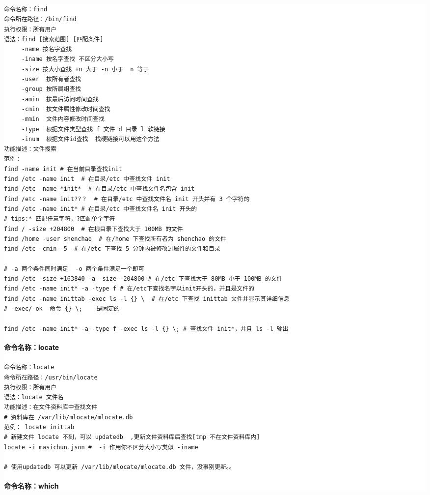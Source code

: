 ```shell
命令名称：find
命令所在路径：/bin/find
执行权限：所有用户
语法：find [搜索范围] [匹配条件]
	 -name 按名字查找
	 -iname 按名字查找 不区分大小写
	 -size 按大小查找 +n 大于 -n 小于  n 等于
	 -user  按所有者查找
	 -group 按所属组查找
	 -amin  按最后访问时间查找
	 -cmin  按文件属性修改时间查找
	 -mmin  文件内容修改时间查找
	 -type  根据文件类型查找 f 文件 d 目录 l 软链接
	 -inum  根据文件id查找  找硬链接可以用这个方法
功能描述：文件搜索
范例：
find -name init # 在当前目录查找init
find /etc -name init  # 在目录/etc 中查找文件 init
find /etc -name *init*  # 在目录/etc 中查找文件名包含 init
find /etc -name init??？  # 在目录/etc 中查找文件名 init 开头并有 3 个字符的
find /etc -name init* # 在目录/etc 中查找文件名 init 开头的
# tips:* 匹配任意字符，?匹配单个字符
find / -size +204800  # 在根目录下查找大于 100MB 的文件
find /home -user shenchao  # 在/home 下查找所有者为 shenchao 的文件
find /etc -cmin -5  # 在/etc 下查找 5 分钟内被修改过属性的文件和目录

# -a 两个条件同时满足  -o 两个条件满足一个即可
find /etc -size +163840 -a -size -204800 # 在/etc 下查找大于 80MB 小于 100MB 的文件
find /etc -name init* -a -type f # 在/etc下查找名字以init开头的，并且是文件的
find /etc -name inittab -exec ls -l {} \  # 在/etc 下查找 inittab 文件并显示其详细信息
# -exec/-ok  命令 {} \;    是固定的

find /etc -name init* -a -type f -exec ls -l {} \; # 查找文件 init*，并且 ls -l 输出
```

#### 命令名称：locate

```shell
命令名称：locate
命令所在路径：/usr/bin/locate
执行权限：所有用户
语法：locate 文件名
功能描述：在文件资料库中查找文件
# 资料库在 /var/lib/mlocate/mlocate.db
范例： locate inittab
# 新建文件 locate 不到，可以 updatedb  ,更新文件资料库后查找[tmp 不在文件资料库内]
locate -i masichun.json #  -i 作用你不区分大小写类似 -iname

# 使用updatedb 可以更新 /var/lib/mlocate/mlocate.db 文件，没事别更新。。
```

#### 命令名称：which

